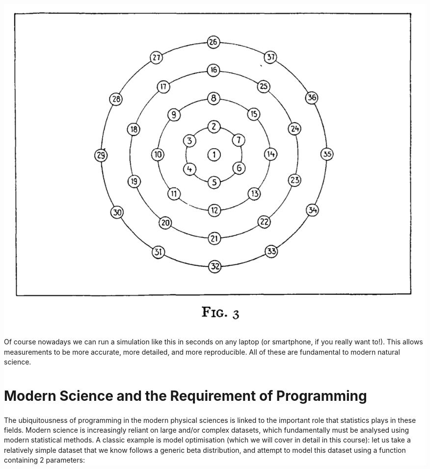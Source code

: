 <img alt="Holmberg Blub arrangement" src="Rmd/Images/Holmberg_bulbs.png" width="1000" />

Of course nowadays we can run a simulation like this in seconds on any
laptop (or smartphone, if you really want to!). This allows measurements
to be more accurate, more detailed, and more reproducible. All of these
are fundamental to modern natural science.



# Modern Science and the Requirement of Programming 

The ubiquitousness of programming in the modern physical sciences is
linked to the important role that statistics plays in these fields.
Modern science is increasingly reliant on large and/or complex datasets,
which fundamentally must be analysed using modern statistical methods. A
classic example is model optimisation (which we will cover in detail in
this course): let us take a relatively simple dataset that we know
follows a generic beta distribution, and attempt to model this dataset
using a function containing 2 parameters:
